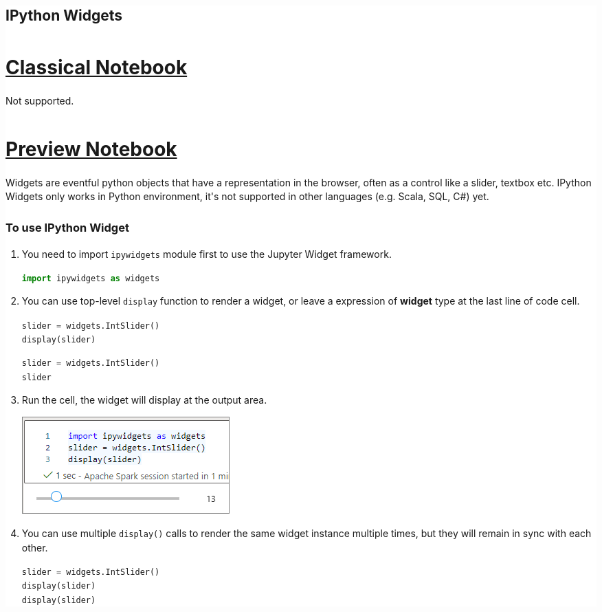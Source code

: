 
## IPython Widgets


# [Classical Notebook](#tab/classical)

Not supported.

# [Preview Notebook](#tab/preview)

Widgets are eventful python objects that have a representation in the browser, often as a control like a slider, textbox etc. IPython Widgets only works in Python environment, it's not supported in other languages (e.g. Scala, SQL, C#) yet. 

### To use IPython Widget
1. You need to import `ipywidgets` module first to use the Jupyter Widget framework.
   ```python
   import ipywidgets as widgets
   ```
2. You can use top-level `display` function to render a widget, or leave a expression of **widget** type at the last line of code cell.
   ```python
   slider = widgets.IntSlider()
   display(slider)
   ```

   ```python
   slider = widgets.IntSlider()
   slider
   ```
   
3. Run the cell, the widget will display at the output area.

   ![Screenshot of ipython widgets slider](./media/apache-spark-development-using-notebooks/ipython-widgets-slider.png)

4. You can use multiple `display()` calls to render the same widget instance multiple times, but they will remain in sync with each other.

   ```python
   slider = widgets.IntSlider()
   display(slider)
   display(slider)
   ```
